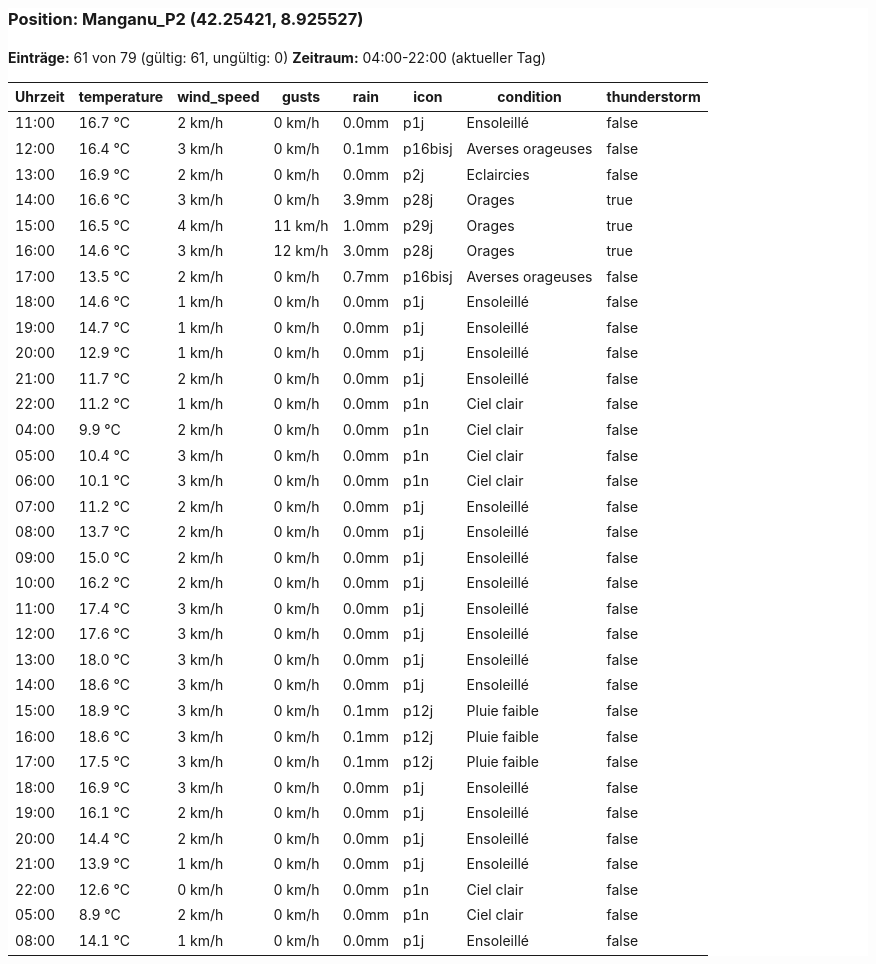 
### Position: Manganu_P2 (42.25421, 8.925527)

**Einträge:** 61 von 79 (gültig: 61, ungültig: 0)
**Zeitraum:** 04:00-22:00 (aktueller Tag)

| Uhrzeit | temperature | wind_speed | gusts | rain | icon | condition     | thunderstorm |
|---------|-------------|------------|-------|------|------|----------------|--------------|
| 11:00   | 16.7 °C      | 2 km/h     | 0 km/h| 0.0mm| p1j | Ensoleillé     | false        |
| 12:00   | 16.4 °C      | 3 km/h     | 0 km/h| 0.1mm| p16bisj | Averses orageuses | false        |
| 13:00   | 16.9 °C      | 2 km/h     | 0 km/h| 0.0mm| p2j | Eclaircies     | false        |
| 14:00   | 16.6 °C      | 3 km/h     | 0 km/h| 3.9mm| p28j | Orages         | true         |
| 15:00   | 16.5 °C      | 4 km/h     | 11 km/h| 1.0mm| p29j | Orages         | true         |
| 16:00   | 14.6 °C      | 3 km/h     | 12 km/h| 3.0mm| p28j | Orages         | true         |
| 17:00   | 13.5 °C      | 2 km/h     | 0 km/h| 0.7mm| p16bisj | Averses orageuses | false        |
| 18:00   | 14.6 °C      | 1 km/h     | 0 km/h| 0.0mm| p1j | Ensoleillé     | false        |
| 19:00   | 14.7 °C      | 1 km/h     | 0 km/h| 0.0mm| p1j | Ensoleillé     | false        |
| 20:00   | 12.9 °C      | 1 km/h     | 0 km/h| 0.0mm| p1j | Ensoleillé     | false        |
| 21:00   | 11.7 °C      | 2 km/h     | 0 km/h| 0.0mm| p1j | Ensoleillé     | false        |
| 22:00   | 11.2 °C      | 1 km/h     | 0 km/h| 0.0mm| p1n | Ciel clair     | false        |
| 04:00   | 9.9 °C      | 2 km/h     | 0 km/h| 0.0mm| p1n | Ciel clair     | false        |
| 05:00   | 10.4 °C      | 3 km/h     | 0 km/h| 0.0mm| p1n | Ciel clair     | false        |
| 06:00   | 10.1 °C      | 3 km/h     | 0 km/h| 0.0mm| p1n | Ciel clair     | false        |
| 07:00   | 11.2 °C      | 2 km/h     | 0 km/h| 0.0mm| p1j | Ensoleillé     | false        |
| 08:00   | 13.7 °C      | 2 km/h     | 0 km/h| 0.0mm| p1j | Ensoleillé     | false        |
| 09:00   | 15.0 °C      | 2 km/h     | 0 km/h| 0.0mm| p1j | Ensoleillé     | false        |
| 10:00   | 16.2 °C      | 2 km/h     | 0 km/h| 0.0mm| p1j | Ensoleillé     | false        |
| 11:00   | 17.4 °C      | 3 km/h     | 0 km/h| 0.0mm| p1j | Ensoleillé     | false        |
| 12:00   | 17.6 °C      | 3 km/h     | 0 km/h| 0.0mm| p1j | Ensoleillé     | false        |
| 13:00   | 18.0 °C      | 3 km/h     | 0 km/h| 0.0mm| p1j | Ensoleillé     | false        |
| 14:00   | 18.6 °C      | 3 km/h     | 0 km/h| 0.0mm| p1j | Ensoleillé     | false        |
| 15:00   | 18.9 °C      | 3 km/h     | 0 km/h| 0.1mm| p12j | Pluie faible   | false        |
| 16:00   | 18.6 °C      | 3 km/h     | 0 km/h| 0.1mm| p12j | Pluie faible   | false        |
| 17:00   | 17.5 °C      | 3 km/h     | 0 km/h| 0.1mm| p12j | Pluie faible   | false        |
| 18:00   | 16.9 °C      | 3 km/h     | 0 km/h| 0.0mm| p1j | Ensoleillé     | false        |
| 19:00   | 16.1 °C      | 2 km/h     | 0 km/h| 0.0mm| p1j | Ensoleillé     | false        |
| 20:00   | 14.4 °C      | 2 km/h     | 0 km/h| 0.0mm| p1j | Ensoleillé     | false        |
| 21:00   | 13.9 °C      | 1 km/h     | 0 km/h| 0.0mm| p1j | Ensoleillé     | false        |
| 22:00   | 12.6 °C      | 0 km/h     | 0 km/h| 0.0mm| p1n | Ciel clair     | false        |
| 05:00   | 8.9 °C      | 2 km/h     | 0 km/h| 0.0mm| p1n | Ciel clair     | false        |
| 08:00   | 14.1 °C      | 1 km/h     | 0 km/h| 0.0mm| p1j | Ensoleillé     | false        |